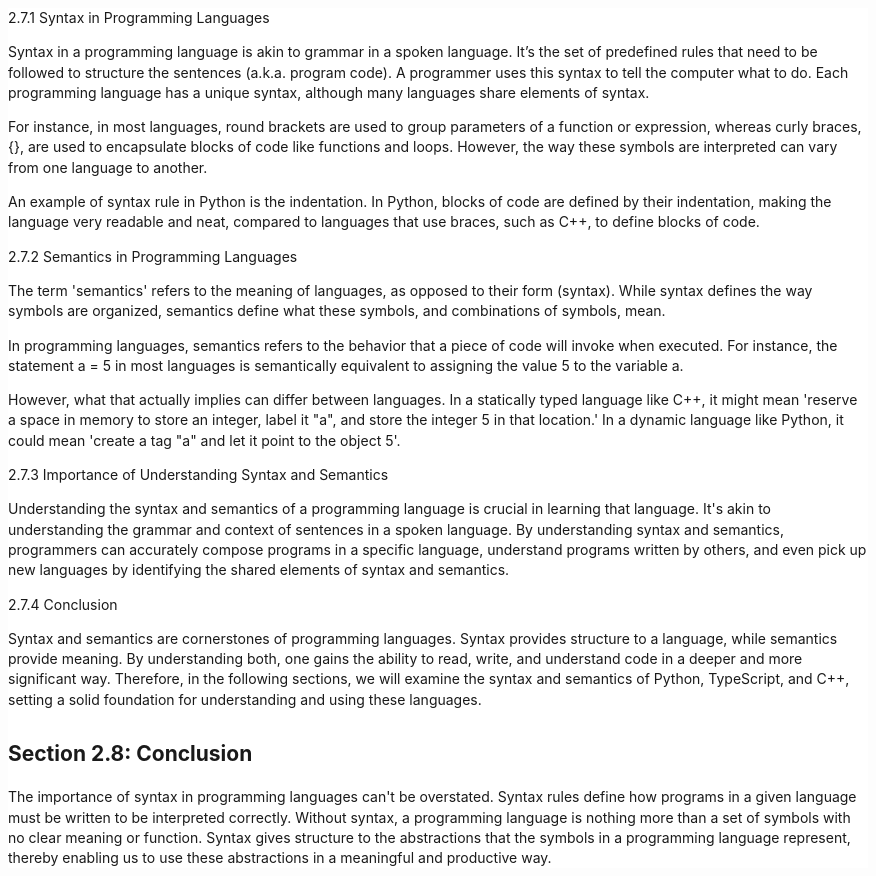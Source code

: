 2.7.1 Syntax in Programming Languages

Syntax in a programming language is akin to grammar in a spoken language. It’s
the set of predefined rules that need to be followed to structure the
sentences (a.k.a. program code). A programmer uses this syntax to tell the
computer what to do. Each programming language has a unique syntax, although
many languages share elements of syntax.

For instance, in most languages, round brackets are used to group parameters of
a function or expression, whereas curly braces, {}, are used to encapsulate
blocks of code like functions and loops. However, the way these symbols are
interpreted can vary from one language to another.

An example of syntax rule in Python is the indentation. In Python, blocks of
code are defined by their indentation, making the language very readable and
neat, compared to languages that use braces, such as C++, to define blocks of
code.

2.7.2 Semantics in Programming Languages

The term 'semantics' refers to the meaning of languages, as opposed to their
form (syntax). While syntax defines the way symbols are organized, semantics
define what these symbols, and combinations of symbols, mean.

In programming languages, semantics refers to the behavior that a piece of code
will invoke when executed. For instance, the statement a = 5 in most languages
is semantically equivalent to assigning the value 5 to the variable a.

However, what that actually implies can differ between languages. In a
statically typed language like C++, it might mean 'reserve a space in memory to
store an integer, label it "a", and store the integer 5 in that location.' In a
dynamic language like Python, it could mean 'create a tag "a" and let it point
to the object 5'.

2.7.3 Importance of Understanding Syntax and Semantics

Understanding the syntax and semantics of a programming language is crucial in
learning that language. It's akin to understanding the grammar and context of
sentences in a spoken language. By understanding syntax and semantics,
programmers can accurately compose programs in a specific language, understand
programs written by others, and even pick up new languages by identifying the
shared elements of syntax and semantics.

2.7.4 Conclusion

Syntax and semantics are cornerstones of programming languages. Syntax provides
structure to a language, while semantics provide meaning. By understanding both,
one gains the ability to read, write, and understand code in a deeper and more
significant way. Therefore, in the following sections, we will examine the
syntax and semantics of Python, TypeScript, and C++, setting a solid foundation
for understanding and using these languages.

## Section 2.8: Conclusion

The importance of syntax in programming languages can't be overstated. Syntax
rules define how programs in a given language must be written to be interpreted
correctly. Without syntax, a programming language is nothing more than a set of
symbols with no clear meaning or function. Syntax gives structure to the
abstractions that the symbols in a programming language represent, thereby
enabling us to use these abstractions in a meaningful and productive way.

